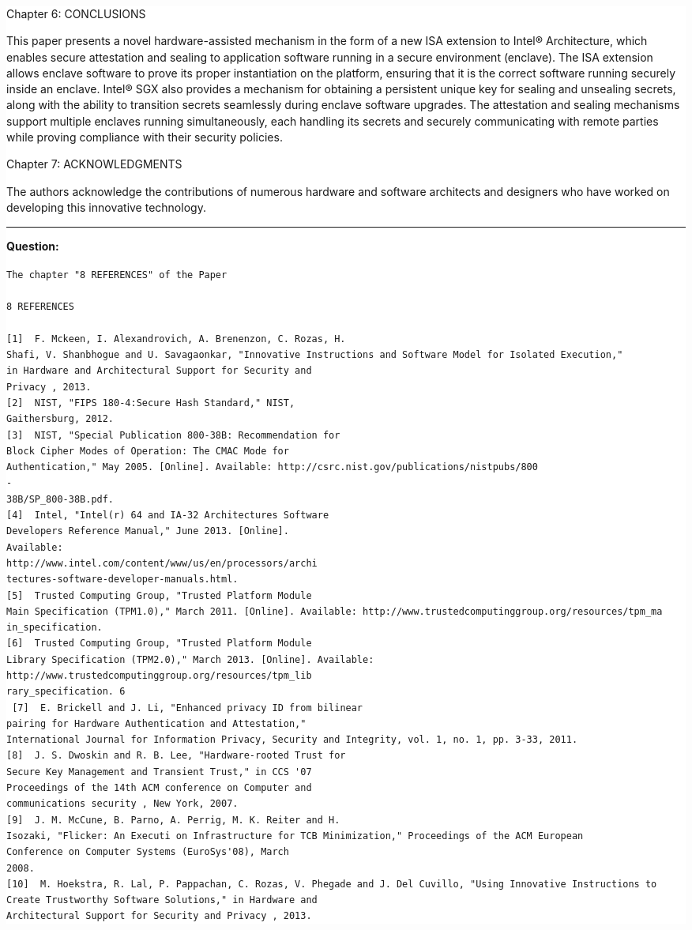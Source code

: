 Chapter 6: CONCLUSIONS

This paper presents a novel hardware-assisted mechanism in the form of a new ISA extension to Intel® Architecture, which enables secure attestation and sealing to application software running in a secure environment (enclave). The ISA extension allows enclave software to prove its proper instantiation on the platform, ensuring that it is the correct software running securely inside an enclave. Intel® SGX also provides a mechanism for obtaining a persistent unique key for sealing and unsealing secrets, along with the ability to transition secrets seamlessly during enclave software upgrades. The attestation and sealing mechanisms support multiple enclaves running simultaneously, each handling its secrets and securely communicating with remote parties while proving compliance with their security policies.

Chapter 7: ACKNOWLEDGMENTS

The authors acknowledge the contributions of numerous hardware and software architects and designers who have worked on developing this innovative technology.

---

**Question:**

    The chapter "8 REFERENCES" of the Paper
    
    8 REFERENCES
    
    [1]  F. Mckeen, I. Alexandrovich, A. Brenenzon, C. Rozas, H.
    Shafi, V. Shanbhogue and U. Savagaonkar, "Innovative Instructions and Software Model for Isolated Execution,"
    in Hardware and Architectural Support for Security and
    Privacy , 2013.
    [2]  NIST, "FIPS 180-4:Secure Hash Standard," NIST,
    Gaithersburg, 2012.
    [3]  NIST, "Special Publication 800-38B: Recommendation for
    Block Cipher Modes of Operation: The CMAC Mode for
    Authentication," May 2005. [Online]. Available: http://csrc.nist.gov/publications/nistpubs/800
    -
    38B/SP_800-38B.pdf.
    [4]  Intel, "Intel(r) 64 and IA-32 Architectures Software
    Developers Reference Manual," June 2013. [Online].
    Available:
    http://www.intel.com/content/www/us/en/processors/archi
    tectures-software-developer-manuals.html.
    [5]  Trusted Computing Group, "Trusted Platform Module
    Main Specification (TPM1.0)," March 2011. [Online]. Available: http://www.trustedcomputinggroup.org/resources/tpm_ma
    in_specification.
    [6]  Trusted Computing Group, "Trusted Platform Module
    Library Specification (TPM2.0)," March 2013. [Online]. Available:
    http://www.trustedcomputinggroup.org/resources/tpm_lib
    rary_specification. 6
     [7]  E. Brickell and J. Li, "Enhanced privacy ID from bilinear
    pairing for Hardware Authentication and Attestation,"
    International Journal for Information Privacy, Security and Integrity, vol. 1, no. 1, pp. 3-33, 2011.
    [8]  J. S. Dwoskin and R. B. Lee, "Hardware-rooted Trust for
    Secure Key Management and Transient Trust," in CCS '07
    Proceedings of the 14th ACM conference on Computer and
    communications security , New York, 2007.
    [9]  J. M. McCune, B. Parno, A. Perrig, M. K. Reiter and H.
    Isozaki, "Flicker: An Executi on Infrastructure for TCB Minimization," Proceedings of the ACM European
    Conference on Computer Systems (EuroSys'08), March
    2008.
    [10]  M. Hoekstra, R. Lal, P. Pappachan, C. Rozas, V. Phegade and J. Del Cuvillo, "Using Innovative Instructions to
    Create Trustworthy Software Solutions," in Hardware and
    Architectural Support for Security and Privacy , 2013.